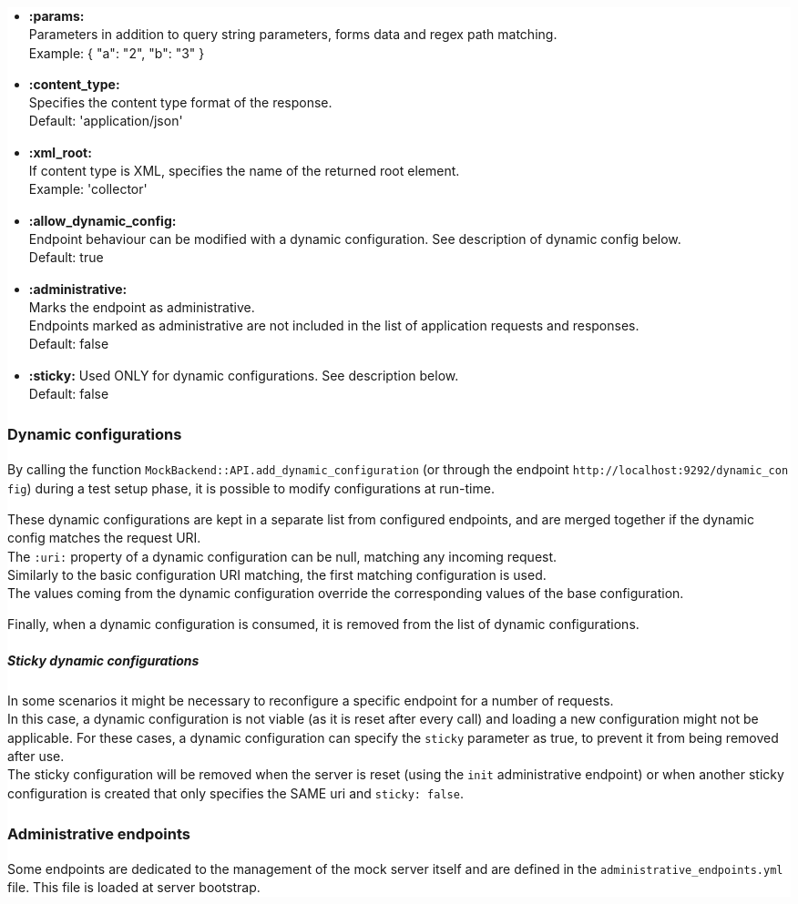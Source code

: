 - **:params:**     
    Parameters in addition to query string parameters, forms data and regex path matching.  
    Example: { "a": "2", "b": "3" }                      
    
- **:content_type:**     
    Specifies the content type format of the response.   
    Default: 'application/json'    
- **:xml_root:**     
    If content type is XML, specifies the name of the returned root element.  
    Example: 'collector'                      
    
- **:allow_dynamic_config:**   
    Endpoint behaviour can be modified with a dynamic configuration. See description of dynamic config below.    
    Default: true  
        
- **:administrative:**   
    Marks the endpoint as administrative.  
    Endpoints marked as administrative are not included in the list of application requests and responses.   
    Default: false  
    
- **:sticky:**
    Used ONLY for dynamic configurations. See description below.  
    Default: false
    

### Dynamic configurations
By calling the function `MockBackend::API.add_dynamic_configuration` (or through the endpoint `http://localhost:9292/dynamic_config`) during a test setup phase, it is possible to modify configurations at run-time.

These dynamic configurations are kept in a separate list from configured endpoints, and are merged together if the dynamic config matches the request URI.   
The `:uri:` property of a dynamic configuration can be null, matching any incoming request.   
Similarly to the basic configuration URI matching, the first matching configuration is used.   
The values coming from the dynamic configuration override the corresponding values of the base configuration.
 
Finally, when a dynamic configuration is consumed, it is removed from the list of dynamic configurations.  

##### Sticky dynamic configurations
In some scenarios it might be necessary to reconfigure a specific endpoint for a number of requests.  
In this case, a dynamic configuration is not viable (as it is reset after every call) and loading a new configuration might not be applicable.
For these cases, a dynamic configuration can specify the `sticky` parameter as true, to prevent it from being removed after use.  
The sticky configuration will be removed when the server is reset (using the `init` administrative endpoint) or when another sticky configuration is created that only specifies the SAME uri and `sticky: false`.

### Administrative endpoints
Some endpoints are dedicated to the management of the mock server itself and are defined in the `administrative_endpoints.yml` file. 
This file is loaded at server bootstrap.
 